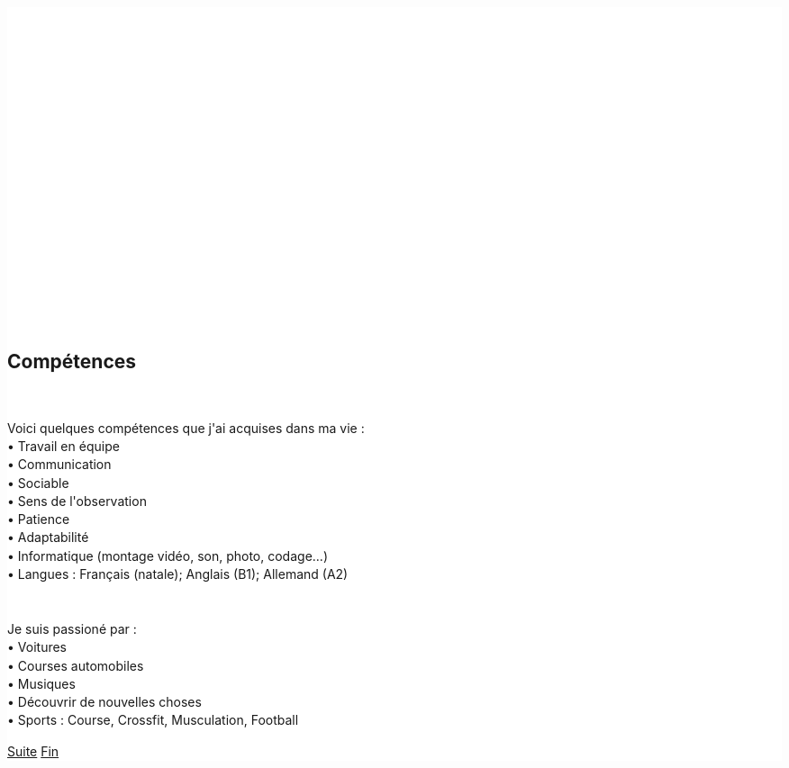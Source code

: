   
  <div class="separator separator-left">
    <div class="decorative-circles">
      <div class="decorative-circle small" style="top: 20%; left: 60%; background: rgba(125, 42, 232, 0.06);"></div>
    </div>
  </div>

  
  <section id="section2" class="section-2">
    <div class="empty-space">
      <div class="decorative-circles">
        <div class="decorative-circle large" style="top: 25%; left: 15%;"></div>
        <div class="decorative-circle medium" style="top: 70%; left: 35%;"></div>
        <div class="decorative-circle small" style="top: 10%; left: 55%;"></div>
        <div class="decorative-circle tiny" style="top: 50%; left: 5%;"></div>
        <div class="decorative-circle small" style="top: 85%; left: 25%;"></div>
      </div>
    </div>
    <div class="content offscreen-right">
      <div class="content-bg-circle" style="width: 350px; height: 350px; top: -80px; right: -120px;"></div>
      <h2>Compétences<br> </br></h2>
      <p>
        Voici quelques compétences que j'ai acquises dans ma vie :<br />
        • Travail en équipe<br />
        • Communication<br />
        • Sociable<br />
        • Sens de l'observation<br />
        • Patience<br />
        • Adaptabilité<br />
        • Informatique (montage vidéo, son, photo, codage...)<br />
        • Langues : Français (natale); Anglais (B1); Allemand (A2)<br />
<br> </br>
        Je suis passioné par :<br />
        • Voitures<br />
        • Courses automobiles<br />
        • Musiques<br />
        • Découvrir de nouvelles choses<br />
        • Sports : Course, Crossfit, Musculation, Football
      </p>
      <div class="btn-group">
        <a href="#section3" class="btn-suite">Suite</a>
        <a href="#section6" class="btn-fin">Fin</a>
      </div>
    </div>
  </section>

  
  <div class="separator separator-right">
    <div class="decorative-circles">
      <div class="decorative-circle tiny" style="top: 30%; right: 70%; background: rgba(125, 42, 232, 0.05);"></div>
    </div>
  </div>
